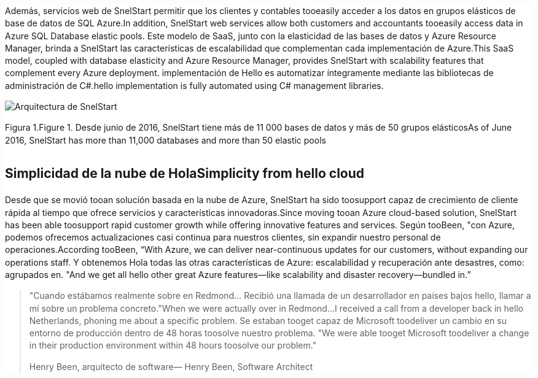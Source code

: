 <span data-ttu-id="2c4ab-172">Además, servicios web de SnelStart permitir que los clientes y contables tooeasily acceder a los datos en grupos elásticos de base de datos de SQL Azure.</span><span class="sxs-lookup"><span data-stu-id="2c4ab-172">In addition, SnelStart web services allow both customers and accountants tooeasily access data in Azure SQL Database elastic pools.</span></span> <span data-ttu-id="2c4ab-173">Este modelo de SaaS, junto con la elasticidad de las bases de datos y Azure Resource Manager, brinda a SnelStart las características de escalabilidad que complementan cada implementación de Azure.</span><span class="sxs-lookup"><span data-stu-id="2c4ab-173">This SaaS model, coupled with database elasticity and Azure Resource Manager, provides SnelStart with scalability features that complement every Azure deployment.</span></span> <span data-ttu-id="2c4ab-174">implementación de Hello es automatizar íntegramente mediante las bibliotecas de administración de C#.</span><span class="sxs-lookup"><span data-stu-id="2c4ab-174">hello implementation is fully automated using C# management libraries.</span></span>

![Arquitectura de SnelStart](./media/sql-database-implementation-snelstart/figure1.png)

<span data-ttu-id="2c4ab-176">Figura 1.</span><span class="sxs-lookup"><span data-stu-id="2c4ab-176">Figure 1.</span></span> <span data-ttu-id="2c4ab-177">Desde junio de 2016, SnelStart tiene más de 11 000 bases de datos y más de 50 grupos elásticos</span><span class="sxs-lookup"><span data-stu-id="2c4ab-177">As of June 2016, SnelStart has more than 11,000 databases and more than 50 elastic pools</span></span>

## <a name="simplicity-from-hello-cloud"></a><span data-ttu-id="2c4ab-178">Simplicidad de la nube de Hola</span><span class="sxs-lookup"><span data-stu-id="2c4ab-178">Simplicity from hello cloud</span></span>
<span data-ttu-id="2c4ab-179">Desde que se movió tooan solución basada en la nube de Azure, SnelStart ha sido toosupport capaz de crecimiento de cliente rápida al tiempo que ofrece servicios y características innovadoras.</span><span class="sxs-lookup"><span data-stu-id="2c4ab-179">Since moving tooan Azure cloud-based solution, SnelStart has been able toosupport rapid customer growth while offering innovative features and services.</span></span> <span data-ttu-id="2c4ab-180">Según tooBeen, "con Azure, podemos ofrecemos actualizaciones casi continua para nuestros clientes, sin expandir nuestro personal de operaciones.</span><span class="sxs-lookup"><span data-stu-id="2c4ab-180">According tooBeen, “With Azure, we can deliver near-continuous updates for our customers, without expanding our operations staff.</span></span> <span data-ttu-id="2c4ab-181">Y obtenemos Hola todas las otras características de Azure: escalabilidad y recuperación ante desastres, como: agrupados en. "</span><span class="sxs-lookup"><span data-stu-id="2c4ab-181">And we get all hello other great Azure features—like scalability and disaster recovery—bundled in.”</span></span>

> <span data-ttu-id="2c4ab-182">"Cuando estábamos realmente sobre en Redmond... Recibió una llamada de un desarrollador en países bajos hello, llamar a mí sobre un problema concreto.</span><span class="sxs-lookup"><span data-stu-id="2c4ab-182">"When we were actually over in Redmond...I received a call from a developer back in hello Netherlands, phoning me about a specific problem.</span></span> <span data-ttu-id="2c4ab-183">Se estaban tooget capaz de Microsoft toodeliver un cambio en su entorno de producción dentro de 48 horas toosolve nuestro problema. "</span><span class="sxs-lookup"><span data-stu-id="2c4ab-183">We were able tooget Microsoft toodeliver a change in their production environment within 48 hours toosolve our problem."</span></span>
> 
> <span data-ttu-id="2c4ab-184">Henry Been, arquitecto de software</span><span class="sxs-lookup"><span data-stu-id="2c4ab-184">— Henry Been, Software Architect</span></span>
> 
> 
